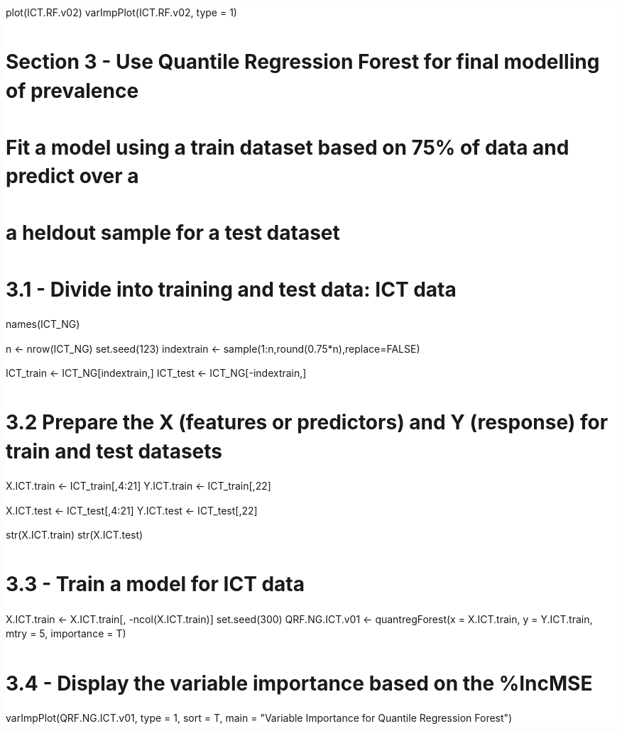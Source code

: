 plot(ICT.RF.v02)
varImpPlot(ICT.RF.v02, type = 1)


# Section 3 -  Use Quantile Regression Forest for final modelling of prevalence 

# Fit a model using a train dataset based on 75% of data and predict over a
# a heldout sample for a test dataset

# 3.1 - Divide into training and test data: ICT data

names(ICT_NG)

n <- nrow(ICT_NG)
set.seed(123)
indextrain <- sample(1:n,round(0.75*n),replace=FALSE)

ICT_train <- ICT_NG[indextrain,]
ICT_test <- ICT_NG[-indextrain,]


# 3.2 Prepare the X (features or predictors) and Y (response) for train and test datasets

X.ICT.train <- ICT_train[,4:21]
Y.ICT.train <- ICT_train[,22]

X.ICT.test <- ICT_test[,4:21]
Y.ICT.test <- ICT_test[,22]

str(X.ICT.train)
str(X.ICT.test)


# 3.3 - Train a model for ICT data
X.ICT.train <- X.ICT.train[, -ncol(X.ICT.train)]
set.seed(300)
QRF.NG.ICT.v01 <- quantregForest(x = X.ICT.train, y = Y.ICT.train, 
                                 mtry = 5,
                                 importance = T)


# 3.4 - Display the variable importance based on the %IncMSE

varImpPlot(QRF.NG.ICT.v01, 
           type = 1, 
           sort = T,
           main = "Variable Importance for Quantile Regression Forest")
